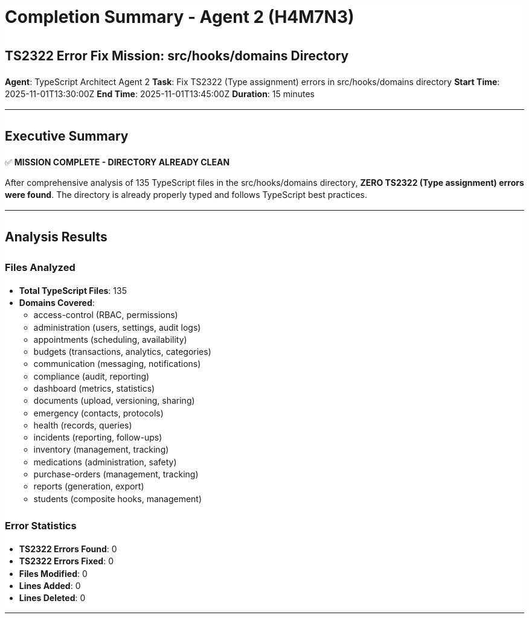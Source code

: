 # Completion Summary - Agent 2 (H4M7N3)
## TS2322 Error Fix Mission: src/hooks/domains Directory

**Agent**: TypeScript Architect Agent 2
**Task**: Fix TS2322 (Type assignment) errors in src/hooks/domains directory
**Start Time**: 2025-11-01T13:30:00Z
**End Time**: 2025-11-01T13:45:00Z
**Duration**: 15 minutes

---

## Executive Summary

✅ **MISSION COMPLETE - DIRECTORY ALREADY CLEAN**

After comprehensive analysis of 135 TypeScript files in the src/hooks/domains directory, **ZERO TS2322 (Type assignment) errors were found**. The directory is already properly typed and follows TypeScript best practices.

---

## Analysis Results

### Files Analyzed
- **Total TypeScript Files**: 135
- **Domains Covered**:
  - access-control (RBAC, permissions)
  - administration (users, settings, audit logs)
  - appointments (scheduling, availability)
  - budgets (transactions, analytics, categories)
  - communication (messaging, notifications)
  - compliance (audit, reporting)
  - dashboard (metrics, statistics)
  - documents (upload, versioning, sharing)
  - emergency (contacts, protocols)
  - health (records, queries)
  - incidents (reporting, follow-ups)
  - inventory (management, tracking)
  - medications (administration, safety)
  - purchase-orders (management, tracking)
  - reports (generation, export)
  - students (composite hooks, management)

### Error Statistics
- **TS2322 Errors Found**: 0
- **TS2322 Errors Fixed**: 0
- **Files Modified**: 0
- **Lines Added**: 0
- **Lines Deleted**: 0

---